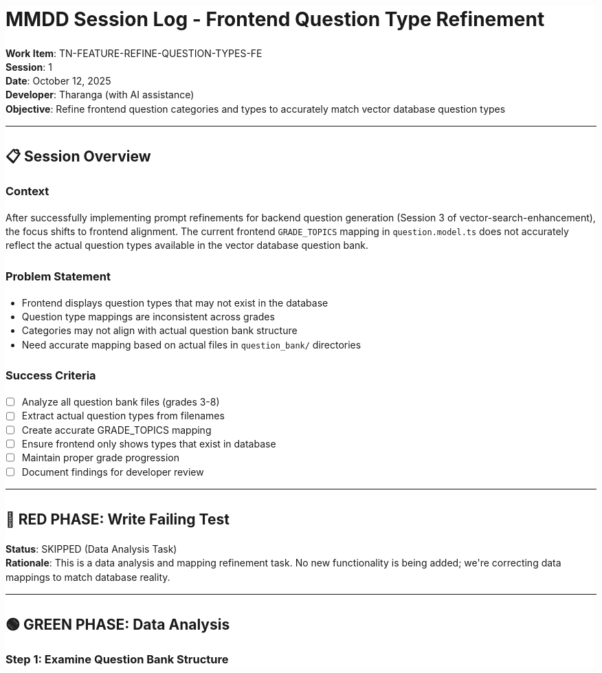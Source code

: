 # MMDD Session Log - Frontend Question Type Refinement

**Work Item**: TN-FEATURE-REFINE-QUESTION-TYPES-FE  
**Session**: 1  
**Date**: October 12, 2025  
**Developer**: Tharanga (with AI assistance)  
**Objective**: Refine frontend question categories and types to accurately match vector database question types

---

## 📋 Session Overview

### Context

After successfully implementing prompt refinements for backend question generation (Session 3 of vector-search-enhancement), the focus shifts to frontend alignment. The current frontend `GRADE_TOPICS` mapping in `question.model.ts` does not accurately reflect the actual question types available in the vector database question bank.

### Problem Statement

-   Frontend displays question types that may not exist in the database
-   Question type mappings are inconsistent across grades
-   Categories may not align with actual question bank structure
-   Need accurate mapping based on actual files in `question_bank/` directories

### Success Criteria

-   [ ] Analyze all question bank files (grades 3-8)
-   [ ] Extract actual question types from filenames
-   [ ] Create accurate GRADE_TOPICS mapping
-   [ ] Ensure frontend only shows types that exist in database
-   [ ] Maintain proper grade progression
-   [ ] Document findings for developer review

---

## 🔴 RED PHASE: Write Failing Test

**Status**: SKIPPED (Data Analysis Task)  
**Rationale**: This is a data analysis and mapping refinement task. No new functionality is being added; we're correcting data mappings to match database reality.

---

## 🟢 GREEN PHASE: Data Analysis

### Step 1: Examine Question Bank Structure
